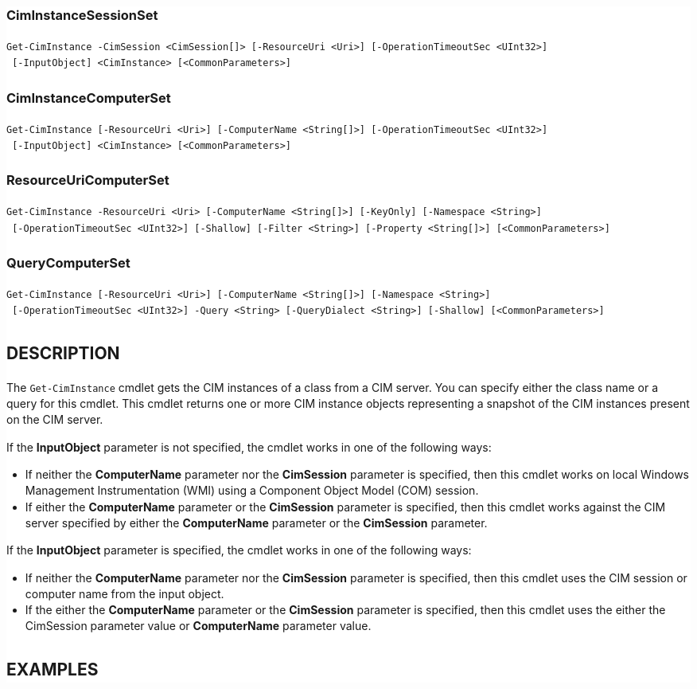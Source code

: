 ### CimInstanceSessionSet

```
Get-CimInstance -CimSession <CimSession[]> [-ResourceUri <Uri>] [-OperationTimeoutSec <UInt32>]
 [-InputObject] <CimInstance> [<CommonParameters>]
```

### CimInstanceComputerSet

```
Get-CimInstance [-ResourceUri <Uri>] [-ComputerName <String[]>] [-OperationTimeoutSec <UInt32>]
 [-InputObject] <CimInstance> [<CommonParameters>]
```

### ResourceUriComputerSet

```
Get-CimInstance -ResourceUri <Uri> [-ComputerName <String[]>] [-KeyOnly] [-Namespace <String>]
 [-OperationTimeoutSec <UInt32>] [-Shallow] [-Filter <String>] [-Property <String[]>] [<CommonParameters>]
```

### QueryComputerSet

```
Get-CimInstance [-ResourceUri <Uri>] [-ComputerName <String[]>] [-Namespace <String>]
 [-OperationTimeoutSec <UInt32>] -Query <String> [-QueryDialect <String>] [-Shallow] [<CommonParameters>]
```

## DESCRIPTION

The `Get-CimInstance` cmdlet gets the CIM instances of a class from a CIM server. You can specify
either the class name or a query for this cmdlet. This cmdlet returns one or more CIM instance
objects representing a snapshot of the CIM instances present on the CIM server.

If the **InputObject** parameter is not specified, the cmdlet works in one of the following ways:

- If neither the **ComputerName** parameter nor the **CimSession** parameter is specified, then this
  cmdlet works on local Windows Management Instrumentation (WMI) using a Component Object Model
  (COM) session.
- If either the **ComputerName** parameter or the **CimSession** parameter is specified, then this
  cmdlet works against the CIM server specified by either the **ComputerName** parameter or the
  **CimSession** parameter.

If the **InputObject** parameter is specified, the cmdlet works in one of the following ways:

- If neither the **ComputerName** parameter nor the **CimSession** parameter is specified, then this
  cmdlet uses the CIM session or computer name from the input object.
- If the either the **ComputerName** parameter or the **CimSession** parameter is specified, then
  this cmdlet uses the either the CimSession parameter value or **ComputerName** parameter value.

## EXAMPLES
